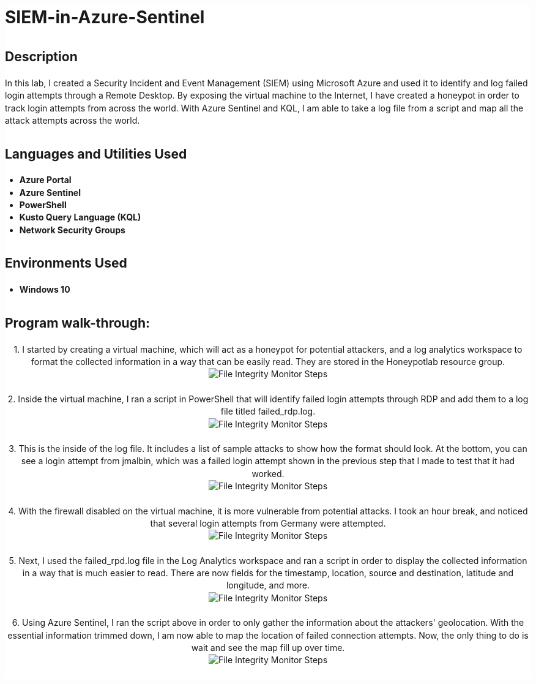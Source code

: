 # SIEM-in-Azure-Sentinel

<h2>Description</h2>
In this lab, I created a Security Incident and Event Management (SIEM) using Microsoft Azure and used it to identify and log failed login attempts through a Remote Desktop.  By exposing the virtual machine to the Internet, I have created a honeypot in order to track login attempts from across the world.  With Azure Sentinel and KQL, I am able to take a log file from a script and map all the attack attempts across the world.
<br />


<h2>Languages and Utilities Used</h2>

- <b>Azure Portal</b> 
- <b>Azure Sentinel</b>
- <b>PowerShell</b>
- <b>Kusto Query Language (KQL)</b> 
- <b>Network Security Groups</b>

<h2>Environments Used </h2>

- <b>Windows 10</b>

<h2>Program walk-through:</h2>

<p align="center">
1. I started by creating a virtual machine, which will act as a honeypot for potential attackers, and a log analytics workspace to format the collected information in a way that can be easily read.  They are stored in the Honeypotlab resource group. <br/>
<img src="https://i.imgur.com/AOWMz5s.png" height="80%" width="80%" alt="File Integrity Monitor Steps"/>
<br />
<br />
2. Inside the virtual machine, I ran a script in PowerShell that will identify failed login attempts through RDP and add them to a log file titled failed_rdp.log.  <br/>
<img src="https://i.imgur.com/jhcjFzS.png" height="80%" width="80%" alt="File Integrity Monitor Steps"/>
<br />
<br />
3. This is the inside of the log file.  It includes a list of sample attacks to show how the format should look.  At the bottom, you can see a login attempt from jmalbin, which was a failed login attempt shown in the previous step that I made to test that it had worked. <br/>
<img src="https://i.imgur.com/oReOa1F.png" height="80%" width="80%" alt="File Integrity Monitor Steps"/>
<br />
<br />
4. With the firewall disabled on the virtual machine, it is more vulnerable from potential attacks.  I took an hour break, and noticed that several login attempts from Germany were attempted.  <br/>
<img src="https://i.imgur.com/kdecOPe.png" height="80%" width="80%" alt="File Integrity Monitor Steps"/>
<br />
<br />
5. Next, I used the failed_rpd.log file in the Log Analytics workspace and ran a script in order to display the collected information in a way that is much easier to read.  There are now fields for the timestamp, location, source and destination, latitude and longitude, and more.  <br/>
<img src="https://i.imgur.com/pnPrs8U.png" height="80%" width="80%" alt="File Integrity Monitor Steps"/>
<br />
<br />
6. Using Azure Sentinel, I ran the script above in order to only gather the information about the attackers' geolocation.  With the essential information trimmed down, I am now able to map the location of failed connection attempts.  Now, the only thing to do is wait and see the map fill up over time.  <br/>
<img src="https://i.imgur.com/HDFn83N.png" height="80%" width="80%" alt="File Integrity Monitor Steps"/>
<br />
<br />